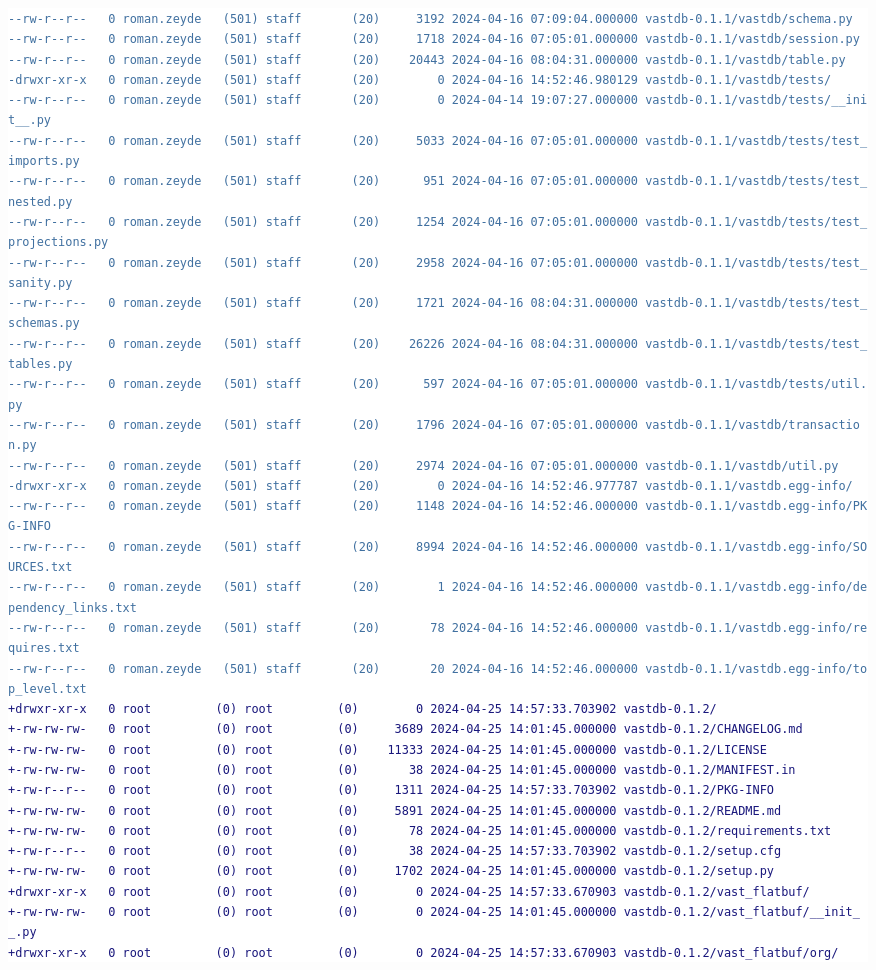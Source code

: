 ```diff
--rw-r--r--   0 roman.zeyde   (501) staff       (20)     3192 2024-04-16 07:09:04.000000 vastdb-0.1.1/vastdb/schema.py
--rw-r--r--   0 roman.zeyde   (501) staff       (20)     1718 2024-04-16 07:05:01.000000 vastdb-0.1.1/vastdb/session.py
--rw-r--r--   0 roman.zeyde   (501) staff       (20)    20443 2024-04-16 08:04:31.000000 vastdb-0.1.1/vastdb/table.py
-drwxr-xr-x   0 roman.zeyde   (501) staff       (20)        0 2024-04-16 14:52:46.980129 vastdb-0.1.1/vastdb/tests/
--rw-r--r--   0 roman.zeyde   (501) staff       (20)        0 2024-04-14 19:07:27.000000 vastdb-0.1.1/vastdb/tests/__init__.py
--rw-r--r--   0 roman.zeyde   (501) staff       (20)     5033 2024-04-16 07:05:01.000000 vastdb-0.1.1/vastdb/tests/test_imports.py
--rw-r--r--   0 roman.zeyde   (501) staff       (20)      951 2024-04-16 07:05:01.000000 vastdb-0.1.1/vastdb/tests/test_nested.py
--rw-r--r--   0 roman.zeyde   (501) staff       (20)     1254 2024-04-16 07:05:01.000000 vastdb-0.1.1/vastdb/tests/test_projections.py
--rw-r--r--   0 roman.zeyde   (501) staff       (20)     2958 2024-04-16 07:05:01.000000 vastdb-0.1.1/vastdb/tests/test_sanity.py
--rw-r--r--   0 roman.zeyde   (501) staff       (20)     1721 2024-04-16 08:04:31.000000 vastdb-0.1.1/vastdb/tests/test_schemas.py
--rw-r--r--   0 roman.zeyde   (501) staff       (20)    26226 2024-04-16 08:04:31.000000 vastdb-0.1.1/vastdb/tests/test_tables.py
--rw-r--r--   0 roman.zeyde   (501) staff       (20)      597 2024-04-16 07:05:01.000000 vastdb-0.1.1/vastdb/tests/util.py
--rw-r--r--   0 roman.zeyde   (501) staff       (20)     1796 2024-04-16 07:05:01.000000 vastdb-0.1.1/vastdb/transaction.py
--rw-r--r--   0 roman.zeyde   (501) staff       (20)     2974 2024-04-16 07:05:01.000000 vastdb-0.1.1/vastdb/util.py
-drwxr-xr-x   0 roman.zeyde   (501) staff       (20)        0 2024-04-16 14:52:46.977787 vastdb-0.1.1/vastdb.egg-info/
--rw-r--r--   0 roman.zeyde   (501) staff       (20)     1148 2024-04-16 14:52:46.000000 vastdb-0.1.1/vastdb.egg-info/PKG-INFO
--rw-r--r--   0 roman.zeyde   (501) staff       (20)     8994 2024-04-16 14:52:46.000000 vastdb-0.1.1/vastdb.egg-info/SOURCES.txt
--rw-r--r--   0 roman.zeyde   (501) staff       (20)        1 2024-04-16 14:52:46.000000 vastdb-0.1.1/vastdb.egg-info/dependency_links.txt
--rw-r--r--   0 roman.zeyde   (501) staff       (20)       78 2024-04-16 14:52:46.000000 vastdb-0.1.1/vastdb.egg-info/requires.txt
--rw-r--r--   0 roman.zeyde   (501) staff       (20)       20 2024-04-16 14:52:46.000000 vastdb-0.1.1/vastdb.egg-info/top_level.txt
+drwxr-xr-x   0 root         (0) root         (0)        0 2024-04-25 14:57:33.703902 vastdb-0.1.2/
+-rw-rw-rw-   0 root         (0) root         (0)     3689 2024-04-25 14:01:45.000000 vastdb-0.1.2/CHANGELOG.md
+-rw-rw-rw-   0 root         (0) root         (0)    11333 2024-04-25 14:01:45.000000 vastdb-0.1.2/LICENSE
+-rw-rw-rw-   0 root         (0) root         (0)       38 2024-04-25 14:01:45.000000 vastdb-0.1.2/MANIFEST.in
+-rw-r--r--   0 root         (0) root         (0)     1311 2024-04-25 14:57:33.703902 vastdb-0.1.2/PKG-INFO
+-rw-rw-rw-   0 root         (0) root         (0)     5891 2024-04-25 14:01:45.000000 vastdb-0.1.2/README.md
+-rw-rw-rw-   0 root         (0) root         (0)       78 2024-04-25 14:01:45.000000 vastdb-0.1.2/requirements.txt
+-rw-r--r--   0 root         (0) root         (0)       38 2024-04-25 14:57:33.703902 vastdb-0.1.2/setup.cfg
+-rw-rw-rw-   0 root         (0) root         (0)     1702 2024-04-25 14:01:45.000000 vastdb-0.1.2/setup.py
+drwxr-xr-x   0 root         (0) root         (0)        0 2024-04-25 14:57:33.670903 vastdb-0.1.2/vast_flatbuf/
+-rw-rw-rw-   0 root         (0) root         (0)        0 2024-04-25 14:01:45.000000 vastdb-0.1.2/vast_flatbuf/__init__.py
+drwxr-xr-x   0 root         (0) root         (0)        0 2024-04-25 14:57:33.670903 vastdb-0.1.2/vast_flatbuf/org/
```